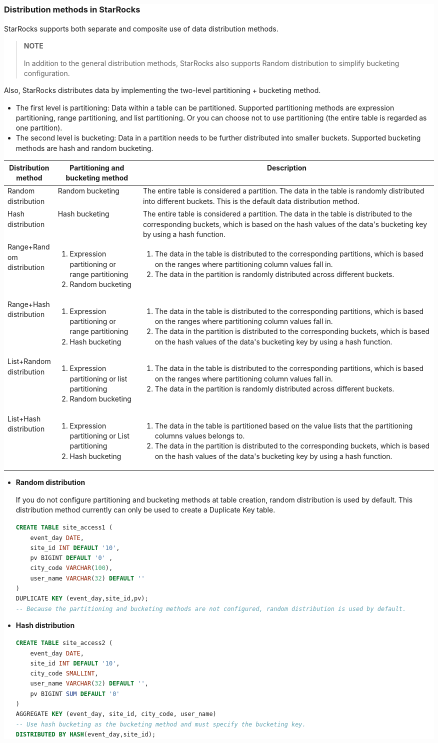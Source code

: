 ### Distribution methods in StarRocks

StarRocks supports both separate and composite use of data distribution methods.

> **NOTE**
>
> In addition to the general distribution methods, StarRocks also supports Random distribution to simplify bucketing configuration.

Also, StarRocks distributes data by implementing the two-level partitioning + bucketing method.

- The first level is partitioning: Data within a table can be partitioned. Supported partitioning methods are expression partitioning, range partitioning, and list partitioning. Or you can choose not to use partitioning (the entire table is regarded as one partition).
- The second level is bucketing: Data in a partition needs to be further distributed into smaller buckets. Supported bucketing methods are hash and random bucketing.

| **Distribution method**   | **Partitioning and bucketing method**                        | **Description**                                              |
| ------------------------- | ------------------------------------------------------------ | ------------------------------------------------------------ |
| Random distribution       | Random bucketing                                             | The entire table is considered a partition. The data in the table is randomly distributed into different buckets. This is the default data distribution method. |
| Hash distribution         | Hash bucketing                                               | The entire table is considered a partition. The data in the table is distributed to the corresponding buckets, which is based on the hash values of the data's bucketing key by using a hash function. |
| Range+Random distribution | <ol><li>Expression partitioning or range partitioning </li><li>Random bucketing </li></ol> | <ol><li>The data in the table is distributed to the corresponding partitions, which is based on the ranges where partitioning column values fall in. </li><li>The data in the partition is randomly distributed across different buckets. </li></ol> |
| Range+Hash distribution   | <ol><li>Expression partitioning or range partitioning</li><li>Hash bucketing </li></ol> | <ol><li>The data in the table is distributed to the corresponding partitions, which is based on the ranges where partitioning column values fall in.</li><li>The data in the partition is distributed to the corresponding buckets, which is based on the hash values of the data's bucketing key by using a hash function. </li></ol> |
| List+Random distribution  | <ol><li>Expression partitioning or list partitioning</li><li>Random bucketing </li></ol> | <ol><li>The data in the table is distributed to the corresponding partitions, which is based on the ranges where partitioning column values fall in.</li><li>The data in the partition is randomly distributed across different buckets.</li></ol> |
| List+Hash distribution    | <ol><li>Expression partitioning or List partitioning</li><li>Hash bucketing </li></ol> | <ol><li>The data in the table is partitioned based on the value lists that the partitioning columns values belongs to.</li><li>The data in the partition is distributed to the corresponding buckets, which is based on the hash values of the data's bucketing key by using a hash function.</li></ol> |

- **Random distribution**

  If you do not configure partitioning and bucketing methods at table creation, random distribution is used by default. This distribution method currently can only be used to create a Duplicate Key table.

  ```SQL
  CREATE TABLE site_access1 (
      event_day DATE,
      site_id INT DEFAULT '10', 
      pv BIGINT DEFAULT '0' ,
      city_code VARCHAR(100),
      user_name VARCHAR(32) DEFAULT ''
  )
  DUPLICATE KEY (event_day,site_id,pv);
  -- Because the partitioning and bucketing methods are not configured, random distribution is used by default.
  ```

- **Hash distribution**

  ```SQL
  CREATE TABLE site_access2 (
      event_day DATE,
      site_id INT DEFAULT '10',
      city_code SMALLINT,
      user_name VARCHAR(32) DEFAULT '',
      pv BIGINT SUM DEFAULT '0'
  )
  AGGREGATE KEY (event_day, site_id, city_code, user_name)
  -- Use hash bucketing as the bucketing method and must specify the bucketing key.
  DISTRIBUTED BY HASH(event_day,site_id); 
  ```

